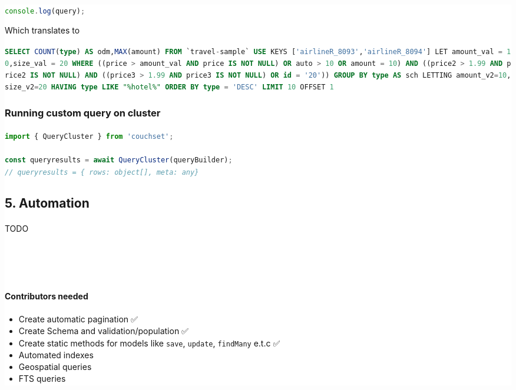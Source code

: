```ts
console.log(query);

```

Which translates to
```sql
SELECT COUNT(type) AS odm,MAX(amount) FROM `travel-sample` USE KEYS ['airlineR_8093','airlineR_8094'] LET amount_val = 10,size_val = 20 WHERE ((price > amount_val AND price IS NOT NULL) OR auto > 10 OR amount = 10) AND ((price2 > 1.99 AND price2 IS NOT NULL) AND ((price3 > 1.99 AND price3 IS NOT NULL) OR id = '20')) GROUP BY type AS sch LETTING amount_v2=10,size_v2=20 HAVING type LIKE "%hotel%" ORDER BY type = 'DESC' LIMIT 10 OFFSET 1
```





### Running custom query on cluster

```ts
import { QueryCluster } from 'couchset';

const queryresults = await QueryCluster(queryBuilder);
// queryresults = { rows: object[], meta: any}

```

## 5. Automation

TODO


<br/>
<br/>
<br/>

#### Contributors needed 
- Create automatic pagination ✅
- Create Schema and validation/population ✅
- Create static methods for models like `save`, `update`, `findMany` e.t.c ✅
- Automated indexes
- Geospatial queries
- FTS queries




<div align="center">